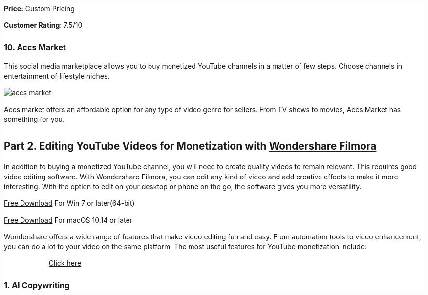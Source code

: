 **Price:** Custom Pricing

**Customer Rating**: 7.5/10

### **10\.** [**Accs Market**](https://accs-market.com/youtube?q=%2Fyoutube&page=2&subscribe%5Ffrom=10000&filter=1&order%5Fprice=0)

This social media marketplace allows you to buy monetized YouTube channels in a matter of few steps. Choose channels in entertainment of lifestyle niches.

![accs market](https://images.wondershare.com/filmora/article-images/2023/where-to-buy-a-monetized-youtube-channel-a-complete-guide-10.JPG)

Accs market offers an affordable option for any type of video genre for sellers. From TV shows to movies, Accs Market has something for you.

## **Part 2\. Editing YouTube Videos for Monetization with [Wondershare Filmora](https://tools.techidaily.com/wondershare/filmora/download/)**

In addition to buying a monetized YouTube channel, you will need to create quality videos to remain relevant. This requires good video editing software. With Wondershare Filmora, you can edit any kind of video and add creative effects to make it more interesting. With the option to edit on your desktop or phone on the go, the software gives you more versatility.

[Free Download](https://tools.techidaily.com/wondershare/filmora/download/) For Win 7 or later(64-bit)

[Free Download](https://tools.techidaily.com/wondershare/filmora/download/) For macOS 10.14 or later

Wondershare offers a wide range of features that make video editing fun and easy. From automation tools to video enhancement, you can do a lot to your video on the same platform. The most useful features for YouTube monetization include:


<span id="1997795">
					<video width="250" height="250" style="cursor:pointer"
           poster="//a.impactradius-go.com/display-clicktoplayimage/1997795.jpeg"
           onclick="if(!this.playClicked){this.play();this.setAttribute('controls',true);this.playClicked=true;}">
	   <source src="//a.impactradius-go.com/display-ad/23621-1997795">
	   <img src="//a.impactradius-go.com/display-clicktoplayimage/1997795.jpeg" style="border: none; height: 100%; width: 100%; object-fit: contain">
	</video>
	<div style="width:250px;text-align:center"><a href="javascript:window.open(decodeURIComponent('https%3A%2F%2Fproteahair.pxf.io%2Fc%2F5597632%2F1997795%2F23621'), '_blank');void(0);">Click here</a></div>
</span>
<img height="0" width="0" src="https://imp.pxf.io/i/5597632/1997795/23621" style="position:absolute;visibility:hidden;" border="0" />

### 1\. [**AI Copywriting**](https://tools.techidaily.com/wondershare/filmora/download/)
